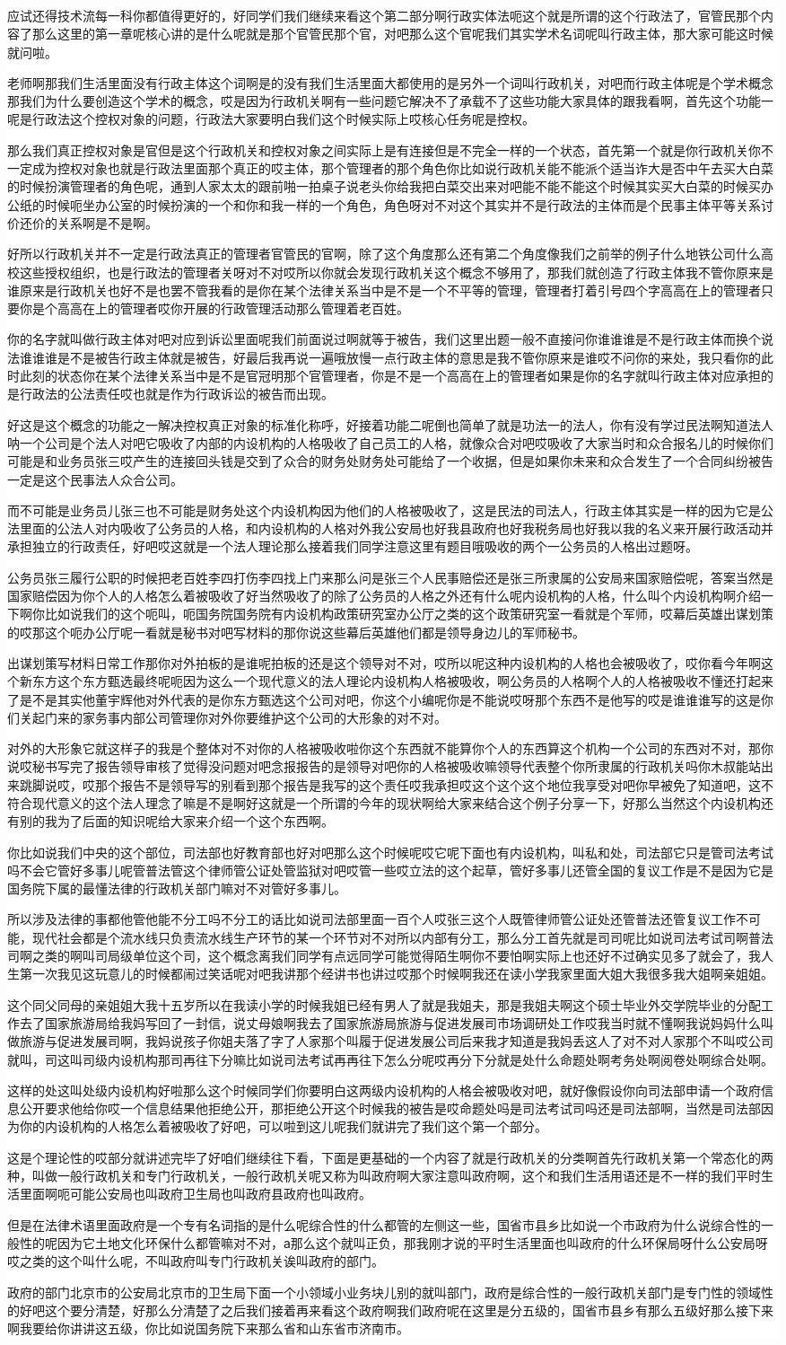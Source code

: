应试还得技术流每一科你都值得更好的，好同学们我们继续来看这个第二部分啊行政实体法呃这个就是所谓的这个行政法了，官管民那个内容了那么这里的第一章呢核心讲的是什么呢就是那个官管民那个官，对吧那么这个官呢我们其实学术名词呢叫行政主体，那大家可能这时候就问啦。

老师啊那我们生活里面没有行政主体这个词啊是的没有我们生活里面大都使用的是另外一个词叫行政机关，对吧而行政主体呢是个学术概念那我们为什么要创造这个学术的概念，哎是因为行政机关啊有一些问题它解决不了承载不了这些功能大家具体的跟我看啊，首先这个功能一呢是行政法这个控权对象的问题，行政法大家要明白我们这个时候实际上哎核心任务呢是控权。

那么我们真正控权对象是官但是这个行政机关和控权对象之间实际上是有连接但是不完全一样的一个状态，首先第一个就是你行政机关你不一定成为控权对象也就是行政法里面那个真正的哎主体，那个管理者的那个角色你比如说行政机关能不能派个适当诈大是否中午去买大白菜的时候扮演管理者的角色呢，通到人家太太的跟前啪一拍桌子说老头你给我把白菜交出来对吧能不能不能这个时候其实买大白菜的时候买办公纸的时候呃坐办公室的时候扮演的一个和你和我一样的一个角色，角色呀对不对这个其实并不是行政法的主体而是个民事主体平等关系讨价还价的关系啊是不是啊。

好所以行政机关并不一定是行政法真正的管理者官管民的官啊，除了这个角度那么还有第二个角度像我们之前举的例子什么地铁公司什么高校这些授权组织，也是行政法的管理者关呀对不对哎所以你就会发现行政机关这个概念不够用了，那我们就创造了行政主体我不管你原来是谁原来是行政机关也好不是也罢不管我看的是你在某个法律关系当中是不是一个不平等的管理，管理者打着引号四个字高高在上的管理者只要你是个高高在上的管理者哎你开展的行政管理活动那么管理着老百姓。

你的名字就叫做行政主体对吧对应到诉讼里面呢我们前面说过啊就等于被告，我们这里出题一般不直接问你谁谁谁是不是行政主体而换个说法谁谁谁是不是被告行政主体就是被告，好最后我再说一遍哦放慢一点行政主体的意思是我不管你原来是谁哎不问你的来处，我只看你的此时此刻的状态你在某个法律关系当中是不是官冠明那个官管理者，你是不是一个高高在上的管理者如果是你的名字就叫行政主体对应承担的是行政法的公法责任哎也就是作为行政诉讼的被告而出现。

好这是这个概念的功能之一解决控权真正对象的标准化称呼，好接着功能二呢倒也简单了就是功法一的法人，你有没有学过民法啊知道法人呐一个公司是个法人对吧它吸收了内部的内设机构的人格吸收了自己员工的人格，就像众合对吧哎吸收了大家当时和众合报名儿的时候你们可能是和业务员张三哎产生的连接回头钱是交到了众合的财务处财务处可能给了一个收据，但是如果你未来和众合发生了一个合同纠纷被告一定是这个民事法人众合公司。

而不可能是业务员儿张三也不可能是财务处这个内设机构因为他们的人格被吸收了，这是民法的司法人，行政主体其实是一样的因为它是公法里面的公法人对内吸收了公务员的人格，和内设机构的人格对外我公安局也好我县政府也好我税务局也好我以我的名义来开展行政活动并承担独立的行政责任，好吧哎这就是一个法人理论那么接着我们同学注意这里有题目哦吸收的两个一公务员的人格出过题呀。

公务员张三履行公职的时候把老百姓李四打伤李四找上门来那么问是张三个人民事赔偿还是张三所隶属的公安局来国家赔偿呢，答案当然是国家赔偿因为你个人的人格怎么着被吸收了好当然吸收了的除了公务员的人格之外还有什么呢内设机构的人格，什么叫个内设机构啊介绍一下啊你比如说我们的这个呃叫，呃国务院国务院有内设机构政策研究室办公厅之类的这个政策研究室一看就是个军师，哎幕后英雄出谋划策的哎那这个呃办公厅呢一看就是秘书对吧写材料的那你说这些幕后英雄他们都是领导身边儿的军师秘书。

出谋划策写材料日常工作那你对外拍板的是谁呢拍板的还是这个领导对不对，哎所以呢这种内设机构的人格也会被吸收了，哎你看今年啊这个新东方这个东方甄选最终呢呃因为这么一个现代意义的法人理论内设机构人格被吸收，啊公务员的人格啊个人的人格被吸收不懂还打起来了是不是其实他董宇辉他对外代表的是你东方甄选这个公司对吧，你这个小编呢你是不能说哎呀那个东西不是他写的哎是谁谁谁写的这是你们关起门来的家务事内部公司管理你对外你要维护这个公司的大形象的对不对。

对外的大形象它就这样子的我是个整体对不对你的人格被吸收啦你这个东西就不能算你个人的东西算这个机构一个公司的东西对不对，那你说哎秘书写完了报告领导审核了觉得没问题对吧念报报告的是领导对吧你的人格被吸收嘛领导代表整个你所隶属的行政机关吗你木叔能站出来跳脚说哎，哎那个报告不是领导写的别看到那个报告是我写的这个责任哎我承担哎这个这个这个地位我享受对吧你早被免了知道吧，这不符合现代意义的这个法人理念了嘛是不是啊好这就是一个所谓的今年的现状啊给大家来结合这个例子分享一下，好那么当然这个内设机构还有别的我为了后面的知识呢给大家来介绍一个这个东西啊。

你比如说我们中央的这个部位，司法部也好教育部也好对吧那么这个时候呢哎它呢下面也有内设机构，叫私和处，司法部它只是管司法考试吗不会它管好多事儿呢管普法管这个律师管公证处管监狱对吧哎管一些哎立法的这个起草，管好多事儿还管全国的复议工作是不是因为它是国务院下属的最懂法律的行政机关部门嘛对不对管好多事儿。

所以涉及法律的事都他管他能不分工吗不分工的话比如说司法部里面一百个人哎张三这个人既管律师管公证处还管普法还管复议工作不可能，现代社会都是个流水线只负责流水线生产环节的某一个环节对不对所以内部有分工，那么分工首先就是司司呢比如说司法考试司啊普法司啊之类的啊叫司局级单位这个司，这个概念离我们同学有点远同学可能觉得陌生啊你不要怕啊实际上也还好不过确实见多了就会了，我人生第一次我见这玩意儿的时候都闹过笑话呢对吧我讲那个经讲书也讲过哎那个时候啊我还在读小学我家里面大姐大我很多我大姐啊亲姐姐。

这个同父同母的亲姐姐大我十五岁所以在我读小学的时候我姐已经有男人了就是我姐夫，那是我姐夫啊这个硕士毕业外交学院毕业的分配工作去了国家旅游局给我妈写回了一封信，说丈母娘啊我去了国家旅游局旅游与促进发展司市场调研处工作哎我当时就不懂啊我说妈妈什么叫做旅游与促进发展司啊，我妈说孩子你姐夫落了字了人家那个叫履于促进发展公司后来我才知道是我妈丢这人了对不对人家那个不叫哎公司就叫，司这叫司级内设机构那司再往下分嘛比如说司法考试再再往下怎么分呢哎再分下分就是处什么命题处啊考务处啊阅卷处啊综合处啊。

这样的处这叫处级内设机构好啦那么这个时候同学们你要明白这两级内设机构的人格会被吸收对吧，就好像假设你向司法部申请一个政府信息公开要求他给你哎一个信息结果他拒绝公开，那拒绝公开这个时候我的被告是哎命题处吗是司法考试司吗还是司法部啊，当然是司法部因为你的内设机构的人格怎么着被吸收了好吧，可以啦到这儿呢我们就讲完了我们这个第一个部分。

这是个理论性的哎部分就讲述完毕了好咱们继续往下看，下面是更基础的一个内容了就是行政机关的分类啊首先行政机关第一个常态化的两种，叫做一般行政机关和专门行政机关，一般行政机关呢又称为叫政府啊大家注意叫政府啊，这个和我们生活用语还是不一样的我们平时生活里面啊呃可能公安局也叫政府卫生局也叫政府县政府也叫政府。

但是在法律术语里面政府是一个专有名词指的是什么呢综合性的什么都管的左侧这一些，国省市县乡比如说一个市政府为什么说综合性的一般性的呢因为它土地文化环保什么都管嘛对不对，a那么这个就叫正负，那我刚才说的平时生活里面也叫政府的什么环保局呀什么公安局呀哎之类的这个叫什么呢，不叫政府叫专门行政机关诶叫政府的部门。

政府的部门北京市的公安局北京市的卫生局下面一个小领域小业务块儿别的就叫部门，政府是综合性的一般行政机关部门是专门性的领域性的好吧这个要分清楚，好那么分清楚了之后我们接着再来看这个政府啊我们政府呢在这里是分五级的，国省市县乡有那么五级好那么接下来啊我要给你讲讲这五级，你比如说国务院下来那么省和山东省市济南市。

